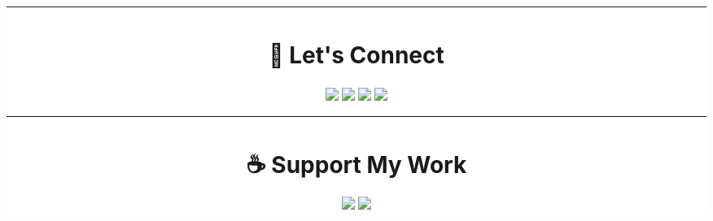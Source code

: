 

<hr/>


<h1 align="center">🤝 Let's Connect</h1>
<p align="center">
  <a href="https://www.linkedin.com/in/amresh-kumar-7b5ab8326"><img src="https://img.shields.io/badge/LinkedIn-0077B5?style=for-the-badge&logo=linkedin&logoColor=white" /></a>
  <a href="https://twitter.com/REPLACE_TWITTER"><img src="https://img.shields.io/badge/Twitter(X)-1DA1F2?style=for-the-badge&logo=x&logoColor=white" /></a>
  <a href="https://yuemzgcn.manus.space/"><img src="https://img.shields.io/badge/Portfolio-0D1117?style=for-the-badge&logo=vercel&logoColor=white" /></a>
  <a href="mailto:singhak18245@gmail.com"><img src="https://img.shields.io/badge/Email-D14836?style=for-the-badge&logo=gmail&logoColor=white" /></a>
</p>

<hr/>


<h1 align="center">☕ Support My Work</h1>
<p align="center">
  <a href="#"><img src="https://img.shields.io/badge/Buy%20me%20a%20coffee-0D1117?style=for-the-badge&logo=buymeacoffee&logoColor=white" /></a>
  <a href="#"><img src="https://img.shields.io/badge/Ko--fi-0D1117?style=for-the-badge&logo=kofi&logoColor=white" /></a>
</p>


